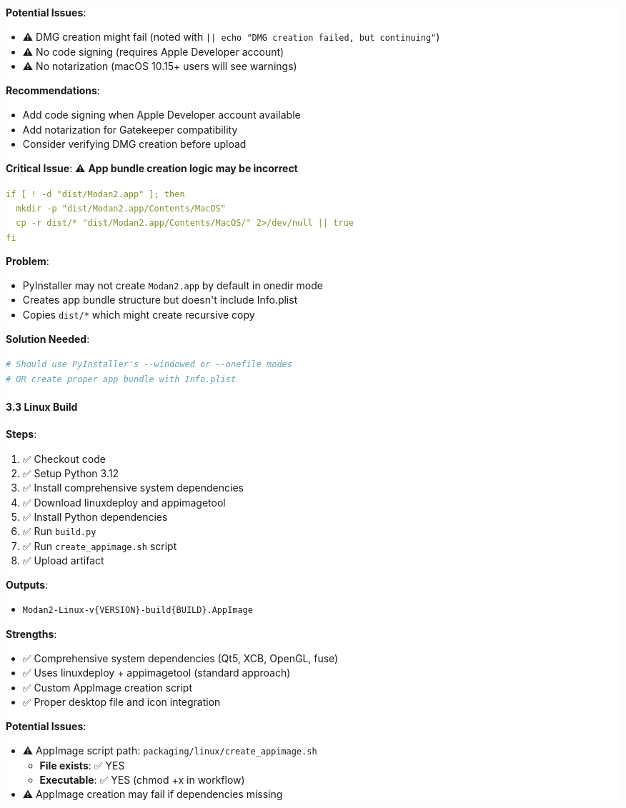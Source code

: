 **Potential Issues**:
- ⚠️ DMG creation might fail (noted with `|| echo "DMG creation failed, but continuing"`)
- ⚠️ No code signing (requires Apple Developer account)
- ⚠️ No notarization (macOS 10.15+ users will see warnings)

**Recommendations**:
- Add code signing when Apple Developer account available
- Add notarization for Gatekeeper compatibility
- Consider verifying DMG creation before upload

**Critical Issue**: ⚠️ **App bundle creation logic may be incorrect**

```yaml
if [ ! -d "dist/Modan2.app" ]; then
  mkdir -p "dist/Modan2.app/Contents/MacOS"
  cp -r dist/* "dist/Modan2.app/Contents/MacOS/" 2>/dev/null || true
fi
```

**Problem**:
- PyInstaller may not create `Modan2.app` by default in onedir mode
- Creates app bundle structure but doesn't include Info.plist
- Copies `dist/*` which might create recursive copy

**Solution Needed**:
```bash
# Should use PyInstaller's --windowed or --onefile modes
# OR create proper app bundle with Info.plist
```

#### 3.3 Linux Build

**Steps**:
1. ✅ Checkout code
2. ✅ Setup Python 3.12
3. ✅ Install comprehensive system dependencies
4. ✅ Download linuxdeploy and appimagetool
5. ✅ Install Python dependencies
6. ✅ Run `build.py`
7. ✅ Run `create_appimage.sh` script
8. ✅ Upload artifact

**Outputs**:
- `Modan2-Linux-v{VERSION}-build{BUILD}.AppImage`

**Strengths**:
- ✅ Comprehensive system dependencies (Qt5, XCB, OpenGL, fuse)
- ✅ Uses linuxdeploy + appimagetool (standard approach)
- ✅ Custom AppImage creation script
- ✅ Proper desktop file and icon integration

**Potential Issues**:
- ⚠️ AppImage script path: `packaging/linux/create_appimage.sh`
  - **File exists**: ✅ YES
  - **Executable**: ✅ YES (chmod +x in workflow)
- ⚠️ AppImage creation may fail if dependencies missing
